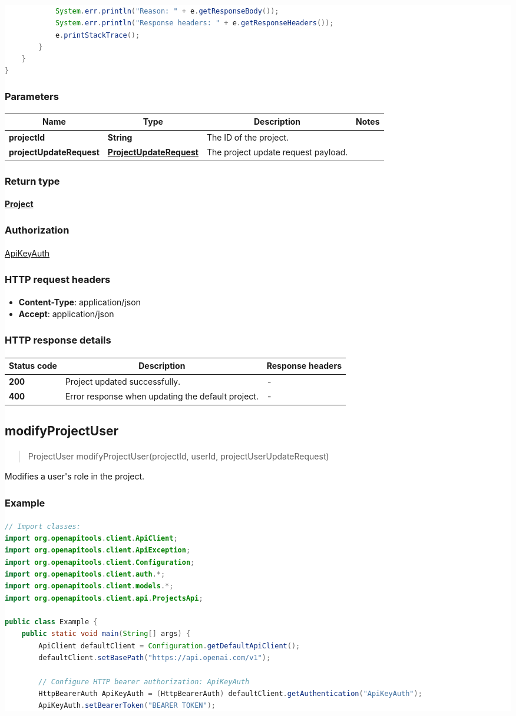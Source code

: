 ```java
            System.err.println("Reason: " + e.getResponseBody());
            System.err.println("Response headers: " + e.getResponseHeaders());
            e.printStackTrace();
        }
    }
}
```

### Parameters


| Name | Type | Description  | Notes |
|------------- | ------------- | ------------- | -------------|
| **projectId** | **String**| The ID of the project. | |
| **projectUpdateRequest** | [**ProjectUpdateRequest**](ProjectUpdateRequest.md)| The project update request payload. | |

### Return type

[**Project**](Project.md)

### Authorization

[ApiKeyAuth](../README.md#ApiKeyAuth)

### HTTP request headers

- **Content-Type**: application/json
- **Accept**: application/json


### HTTP response details
| Status code | Description | Response headers |
|-------------|-------------|------------------|
| **200** | Project updated successfully. |  -  |
| **400** | Error response when updating the default project. |  -  |


## modifyProjectUser

> ProjectUser modifyProjectUser(projectId, userId, projectUserUpdateRequest)

Modifies a user&#39;s role in the project.

### Example

```java
// Import classes:
import org.openapitools.client.ApiClient;
import org.openapitools.client.ApiException;
import org.openapitools.client.Configuration;
import org.openapitools.client.auth.*;
import org.openapitools.client.models.*;
import org.openapitools.client.api.ProjectsApi;

public class Example {
    public static void main(String[] args) {
        ApiClient defaultClient = Configuration.getDefaultApiClient();
        defaultClient.setBasePath("https://api.openai.com/v1");
        
        // Configure HTTP bearer authorization: ApiKeyAuth
        HttpBearerAuth ApiKeyAuth = (HttpBearerAuth) defaultClient.getAuthentication("ApiKeyAuth");
        ApiKeyAuth.setBearerToken("BEARER TOKEN");

```
